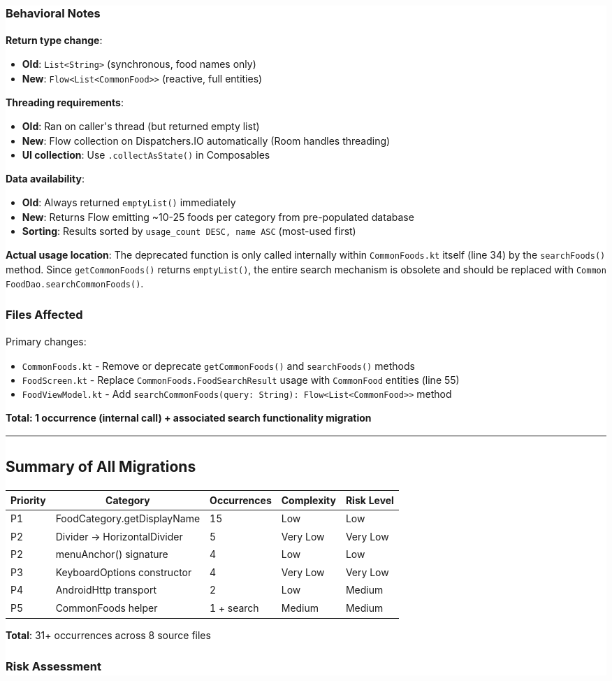 ```kotlin
```

### Behavioral Notes

**Return type change**:
- **Old**: `List<String>` (synchronous, food names only)
- **New**: `Flow<List<CommonFood>>` (reactive, full entities)

**Threading requirements**:
- **Old**: Ran on caller's thread (but returned empty list)
- **New**: Flow collection on Dispatchers.IO automatically (Room handles threading)
- **UI collection**: Use `.collectAsState()` in Composables

**Data availability**:
- **Old**: Always returned `emptyList()` immediately
- **New**: Returns Flow emitting ~10-25 foods per category from pre-populated database
- **Sorting**: Results sorted by `usage_count DESC, name ASC` (most-used first)

**Actual usage location**:
The deprecated function is only called internally within `CommonFoods.kt` itself (line 34) by the `searchFoods()` method. Since `getCommonFoods()` returns `emptyList()`, the entire search mechanism is obsolete and should be replaced with `CommonFoodDao.searchCommonFoods()`.

### Files Affected

Primary changes:
- `CommonFoods.kt` - Remove or deprecate `getCommonFoods()` and `searchFoods()` methods
- `FoodScreen.kt` - Replace `CommonFoods.FoodSearchResult` usage with `CommonFood` entities (line 55)
- `FoodViewModel.kt` - Add `searchCommonFoods(query: String): Flow<List<CommonFood>>` method

**Total: 1 occurrence (internal call) + associated search functionality migration**

---

## Summary of All Migrations

| Priority | Category | Occurrences | Complexity | Risk Level |
|----------|----------|-------------|------------|------------|
| P1 | FoodCategory.getDisplayName | 15 | Low | Low |
| P2 | Divider → HorizontalDivider | 5 | Very Low | Very Low |
| P2 | menuAnchor() signature | 4 | Low | Low |
| P3 | KeyboardOptions constructor | 4 | Very Low | Very Low |
| P4 | AndroidHttp transport | 2 | Low | Medium |
| P5 | CommonFoods helper | 1 + search | Medium | Medium |

**Total**: 31+ occurrences across 8 source files

### Risk Assessment
